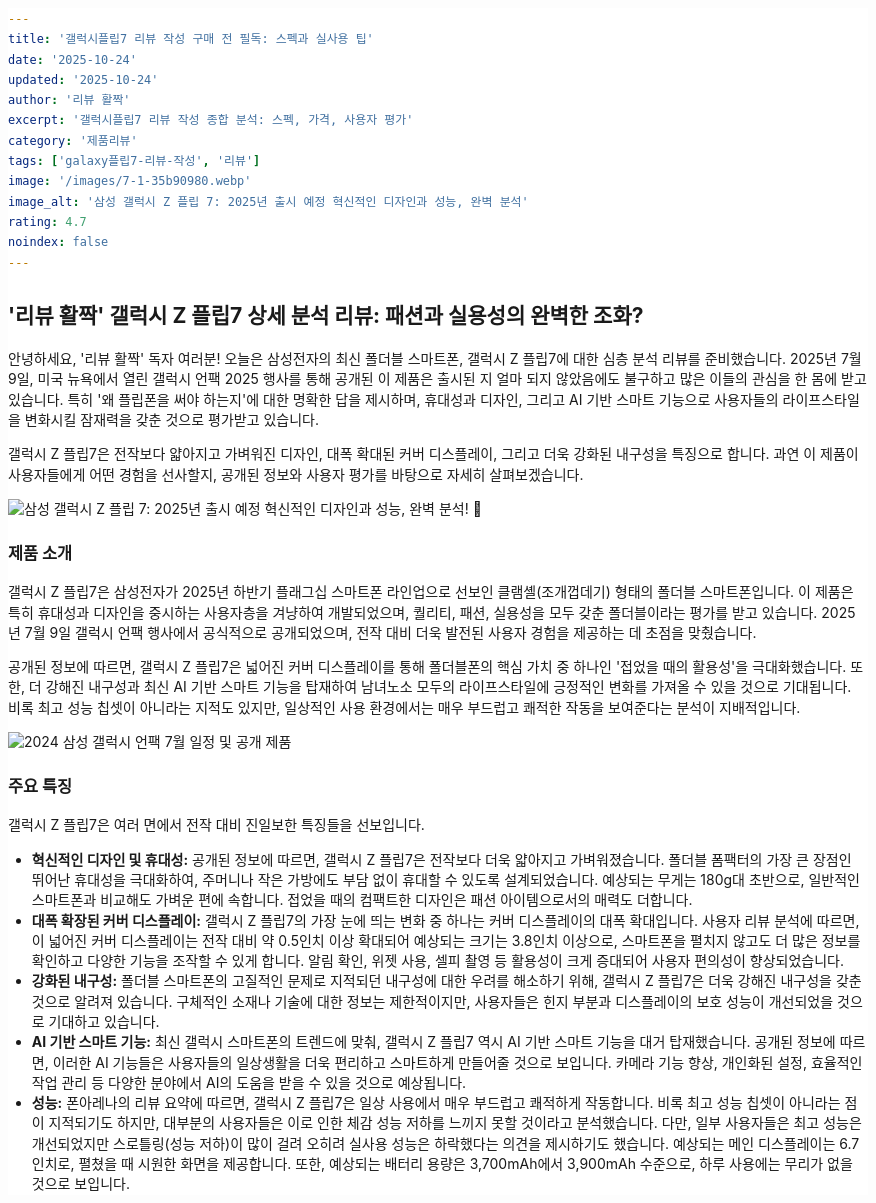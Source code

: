 ```yaml
---
title: '갤럭시플립7 리뷰 작성 구매 전 필독: 스펙과 실사용 팁'
date: '2025-10-24'
updated: '2025-10-24'
author: '리뷰 활짝'
excerpt: '갤럭시플립7 리뷰 작성 종합 분석: 스펙, 가격, 사용자 평가'
category: '제품리뷰'
tags: ['galaxy플립7-리뷰-작성', '리뷰']
image: '/images/7-1-35b90980.webp'
image_alt: '삼성 갤럭시 Z 플립 7: 2025년 출시 예정 혁신적인 디자인과 성능, 완벽 분석'
rating: 4.7
noindex: false
---
```


## '리뷰 활짝' 갤럭시 Z 플립7 상세 분석 리뷰: 패션과 실용성의 완벽한 조화?

안녕하세요, '리뷰 활짝' 독자 여러분! 오늘은 삼성전자의 최신 폴더블 스마트폰, 갤럭시 Z 플립7에 대한 심층 분석 리뷰를 준비했습니다. 2025년 7월 9일, 미국 뉴욕에서 열린 갤럭시 언팩 2025 행사를 통해 공개된 이 제품은 출시된 지 얼마 되지 않았음에도 불구하고 많은 이들의 관심을 한 몸에 받고 있습니다. 특히 '왜 플립폰을 써야 하는지'에 대한 명확한 답을 제시하며, 휴대성과 디자인, 그리고 AI 기반 스마트 기능으로 사용자들의 라이프스타일을 변화시킬 잠재력을 갖춘 것으로 평가받고 있습니다.

갤럭시 Z 플립7은 전작보다 얇아지고 가벼워진 디자인, 대폭 확대된 커버 디스플레이, 그리고 더욱 강화된 내구성을 특징으로 합니다. 과연 이 제품이 사용자들에게 어떤 경험을 선사할지, 공개된 정보와 사용자 평가를 바탕으로 자세히 살펴보겠습니다.

![삼성 갤럭시 Z 플립 7: 2025년 출시 예정 혁신적인 디자인과 성능, 완벽 분석! 🚀](/images/7-1-35b90980.webp)

### 제품 소개

갤럭시 Z 플립7은 삼성전자가 2025년 하반기 플래그십 스마트폰 라인업으로 선보인 클램셸(조개껍데기) 형태의 폴더블 스마트폰입니다. 이 제품은 특히 휴대성과 디자인을 중시하는 사용자층을 겨냥하여 개발되었으며, 퀄리티, 패션, 실용성을 모두 갖춘 폴더블이라는 평가를 받고 있습니다. 2025년 7월 9일 갤럭시 언팩 행사에서 공식적으로 공개되었으며, 전작 대비 더욱 발전된 사용자 경험을 제공하는 데 초점을 맞췄습니다.

공개된 정보에 따르면, 갤럭시 Z 플립7은 넓어진 커버 디스플레이를 통해 폴더블폰의 핵심 가치 중 하나인 '접었을 때의 활용성'을 극대화했습니다. 또한, 더 강해진 내구성과 최신 AI 기반 스마트 기능을 탑재하여 남녀노소 모두의 라이프스타일에 긍정적인 변화를 가져올 수 있을 것으로 기대됩니다. 비록 최고 성능 칩셋이 아니라는 지적도 있지만, 일상적인 사용 환경에서는 매우 부드럽고 쾌적한 작동을 보여준다는 분석이 지배적입니다.

![2024 삼성 갤럭시 언팩 7월 일정 및 공개 제품](/images/7-2-171b9551.webp)

### 주요 특징

갤럭시 Z 플립7은 여러 면에서 전작 대비 진일보한 특징들을 선보입니다.

*   **혁신적인 디자인 및 휴대성:** 공개된 정보에 따르면, 갤럭시 Z 플립7은 전작보다 더욱 얇아지고 가벼워졌습니다. 폴더블 폼팩터의 가장 큰 장점인 뛰어난 휴대성을 극대화하여, 주머니나 작은 가방에도 부담 없이 휴대할 수 있도록 설계되었습니다. 예상되는 무게는 180g대 초반으로, 일반적인 스마트폰과 비교해도 가벼운 편에 속합니다. 접었을 때의 컴팩트한 디자인은 패션 아이템으로서의 매력도 더합니다.
*   **대폭 확장된 커버 디스플레이:** 갤럭시 Z 플립7의 가장 눈에 띄는 변화 중 하나는 커버 디스플레이의 대폭 확대입니다. 사용자 리뷰 분석에 따르면, 이 넓어진 커버 디스플레이는 전작 대비 약 0.5인치 이상 확대되어 예상되는 크기는 3.8인치 이상으로, 스마트폰을 펼치지 않고도 더 많은 정보를 확인하고 다양한 기능을 조작할 수 있게 합니다. 알림 확인, 위젯 사용, 셀피 촬영 등 활용성이 크게 증대되어 사용자 편의성이 향상되었습니다.
*   **강화된 내구성:** 폴더블 스마트폰의 고질적인 문제로 지적되던 내구성에 대한 우려를 해소하기 위해, 갤럭시 Z 플립7은 더욱 강해진 내구성을 갖춘 것으로 알려져 있습니다. 구체적인 소재나 기술에 대한 정보는 제한적이지만, 사용자들은 힌지 부분과 디스플레이의 보호 성능이 개선되었을 것으로 기대하고 있습니다.
*   **AI 기반 스마트 기능:** 최신 갤럭시 스마트폰의 트렌드에 맞춰, 갤럭시 Z 플립7 역시 AI 기반 스마트 기능을 대거 탑재했습니다. 공개된 정보에 따르면, 이러한 AI 기능들은 사용자들의 일상생활을 더욱 편리하고 스마트하게 만들어줄 것으로 보입니다. 카메라 기능 향상, 개인화된 설정, 효율적인 작업 관리 등 다양한 분야에서 AI의 도움을 받을 수 있을 것으로 예상됩니다.
*   **성능:** 폰아레나의 리뷰 요약에 따르면, 갤럭시 Z 플립7은 일상 사용에서 매우 부드럽고 쾌적하게 작동합니다. 비록 최고 성능 칩셋이 아니라는 점이 지적되기도 하지만, 대부분의 사용자들은 이로 인한 체감 성능 저하를 느끼지 못할 것이라고 분석했습니다. 다만, 일부 사용자들은 최고 성능은 개선되었지만 스로틀링(성능 저하)이 많이 걸려 오히려 실사용 성능은 하락했다는 의견을 제시하기도 했습니다. 예상되는 메인 디스플레이는 6.7인치로, 펼쳤을 때 시원한 화면을 제공합니다. 또한, 예상되는 배터리 용량은 3,700mAh에서 3,900mAh 수준으로, 하루 사용에는 무리가 없을 것으로 보입니다.
